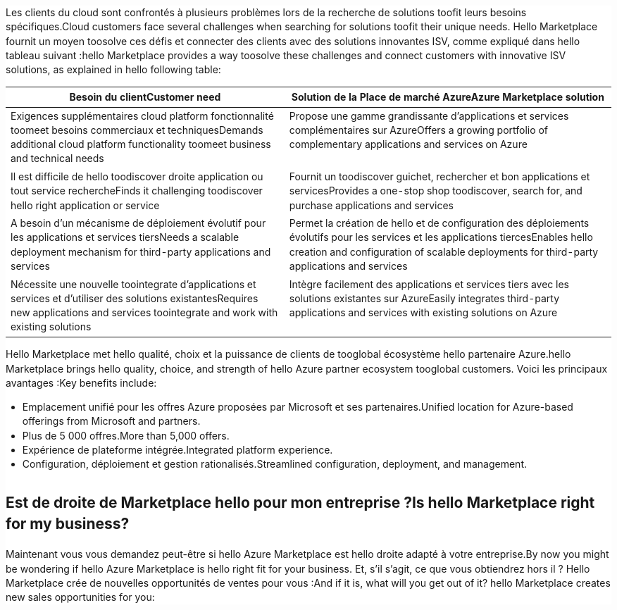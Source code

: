 <span data-ttu-id="9e8dd-124">Les clients du cloud sont confrontés à plusieurs problèmes lors de la recherche de solutions toofit leurs besoins spécifiques.</span><span class="sxs-lookup"><span data-stu-id="9e8dd-124">Cloud customers face several challenges when searching for solutions toofit their unique needs.</span></span> <span data-ttu-id="9e8dd-125">Hello Marketplace fournit un moyen toosolve ces défis et connecter des clients avec des solutions innovantes ISV, comme expliqué dans hello tableau suivant :</span><span class="sxs-lookup"><span data-stu-id="9e8dd-125">hello Marketplace provides a way toosolve these challenges and connect customers with innovative ISV solutions, as explained in hello following table:</span></span>

| <span data-ttu-id="9e8dd-126">Besoin du client</span><span class="sxs-lookup"><span data-stu-id="9e8dd-126">Customer need</span></span> | <span data-ttu-id="9e8dd-127">Solution de la Place de marché Azure</span><span class="sxs-lookup"><span data-stu-id="9e8dd-127">Azure Marketplace solution</span></span> |
| --- | --- |
| <span data-ttu-id="9e8dd-128">Exigences supplémentaires cloud platform fonctionnalité toomeet besoins commerciaux et techniques</span><span class="sxs-lookup"><span data-stu-id="9e8dd-128">Demands additional cloud platform functionality toomeet business and technical needs</span></span> | <span data-ttu-id="9e8dd-129">Propose une gamme grandissante d’applications et services complémentaires sur Azure</span><span class="sxs-lookup"><span data-stu-id="9e8dd-129">Offers a growing portfolio of complementary applications and services on Azure</span></span> |
| <span data-ttu-id="9e8dd-130">Il est difficile de hello toodiscover droite application ou tout service recherche</span><span class="sxs-lookup"><span data-stu-id="9e8dd-130">Finds it challenging toodiscover hello right application or service</span></span> | <span data-ttu-id="9e8dd-131">Fournit un toodiscover guichet, rechercher et bon applications et services</span><span class="sxs-lookup"><span data-stu-id="9e8dd-131">Provides a one-stop shop toodiscover, search for, and purchase applications and services</span></span> |
| <span data-ttu-id="9e8dd-132">A besoin d’un mécanisme de déploiement évolutif pour les applications et services tiers</span><span class="sxs-lookup"><span data-stu-id="9e8dd-132">Needs a scalable deployment mechanism for third-party applications and services</span></span> | <span data-ttu-id="9e8dd-133">Permet la création de hello et de configuration des déploiements évolutifs pour les services et les applications tierces</span><span class="sxs-lookup"><span data-stu-id="9e8dd-133">Enables hello creation and configuration of scalable deployments for third-party applications and services</span></span> |
| <span data-ttu-id="9e8dd-134">Nécessite une nouvelle toointegrate d’applications et services et d’utiliser des solutions existantes</span><span class="sxs-lookup"><span data-stu-id="9e8dd-134">Requires new applications and services toointegrate and work with existing solutions</span></span> | <span data-ttu-id="9e8dd-135">Intègre facilement des applications et services tiers avec les solutions existantes sur Azure</span><span class="sxs-lookup"><span data-stu-id="9e8dd-135">Easily integrates third-party applications and services with existing solutions on Azure</span></span> |

<span data-ttu-id="9e8dd-136">Hello Marketplace met hello qualité, choix et la puissance de clients de tooglobal écosystème hello partenaire Azure.</span><span class="sxs-lookup"><span data-stu-id="9e8dd-136">hello Marketplace brings hello quality, choice, and strength of hello Azure partner ecosystem tooglobal customers.</span></span> <span data-ttu-id="9e8dd-137">Voici les principaux avantages :</span><span class="sxs-lookup"><span data-stu-id="9e8dd-137">Key benefits include:</span></span>

- <span data-ttu-id="9e8dd-138">Emplacement unifié pour les offres Azure proposées par Microsoft et ses partenaires.</span><span class="sxs-lookup"><span data-stu-id="9e8dd-138">Unified location for Azure-based offerings from Microsoft and partners.</span></span>
- <span data-ttu-id="9e8dd-139">Plus de 5 000 offres.</span><span class="sxs-lookup"><span data-stu-id="9e8dd-139">More than 5,000 offers.</span></span>
- <span data-ttu-id="9e8dd-140">Expérience de plateforme intégrée.</span><span class="sxs-lookup"><span data-stu-id="9e8dd-140">Integrated platform experience.</span></span>
- <span data-ttu-id="9e8dd-141">Configuration, déploiement et gestion rationalisés.</span><span class="sxs-lookup"><span data-stu-id="9e8dd-141">Streamlined configuration, deployment, and management.</span></span>

## <a name="is-hello-marketplace-right-for-my-business"></a><span data-ttu-id="9e8dd-142">Est de droite de Marketplace hello pour mon entreprise ?</span><span class="sxs-lookup"><span data-stu-id="9e8dd-142">Is hello Marketplace right for my business?</span></span>

<span data-ttu-id="9e8dd-143">Maintenant vous vous demandez peut-être si hello Azure Marketplace est hello droite adapté à votre entreprise.</span><span class="sxs-lookup"><span data-stu-id="9e8dd-143">By now you might be wondering if hello Azure Marketplace is hello right fit for your business.</span></span> <span data-ttu-id="9e8dd-144">Et, s’il s’agit, ce que vous obtiendrez hors il ? Hello Marketplace crée de nouvelles opportunités de ventes pour vous :</span><span class="sxs-lookup"><span data-stu-id="9e8dd-144">And if it is, what will you get out of it? hello Marketplace creates new sales opportunities for you:</span></span>
